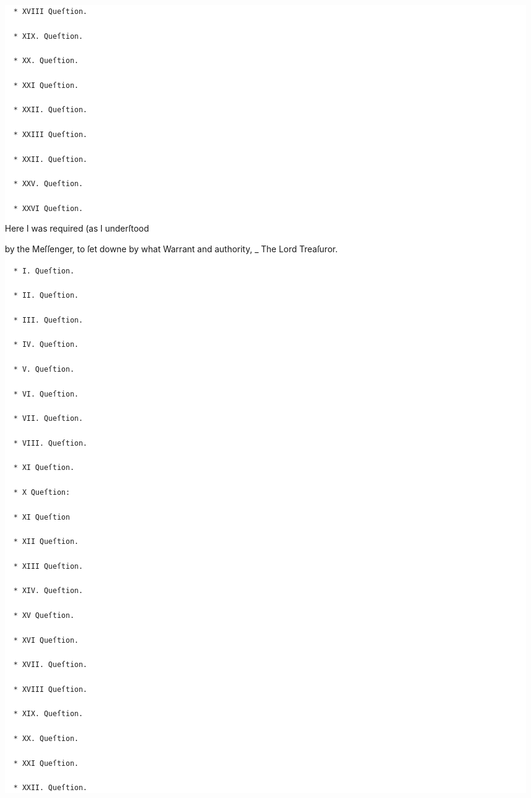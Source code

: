       * XVIII Queſtion.

      * XIX. Queſtion.

      * XX. Queſtion.

      * XXI Queſtion.

      * XXII. Queſtion.

      * XXIII Queſtion.

      * XXII. Queſtion.

      * XXV. Queſtion.

      * XXVI Queſtion.
Here I was required (as I underſtood

by the Meſſenger, to ſet downe by what Warrant and authority, 
    _ The Lord Treaſuror.

      * I. Queſtion.

      * II. Queſtion.

      * III. Queſtion.

      * IV. Queſtion.

      * V. Queſtion.

      * VI. Queſtion.

      * VII. Queſtion.

      * VIII. Queſtion.

      * XI Queſtion.

      * X Queſtion:

      * XI Queſtion

      * XII Queſtion.

      * XIII Queſtion.

      * XIV. Queſtion.

      * XV Queſtion.

      * XVI Queſtion.

      * XVII. Queſtion.

      * XVIII Queſtion.

      * XIX. Queſtion.

      * XX. Queſtion.

      * XXI Queſtion.

      * XXII. Queſtion.
